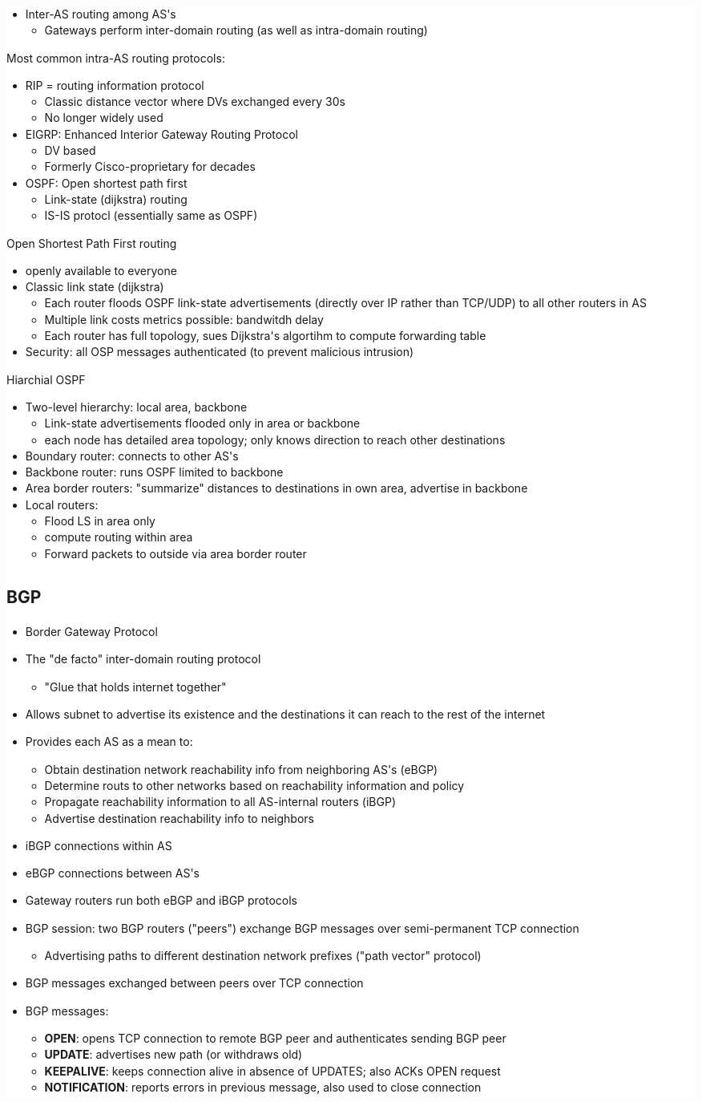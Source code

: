 - Inter-AS routing among AS's
    - Gateways perform inter-domain routing (as well as intra-domain routing)

Most common intra-AS routing protocols:
- RIP = routing information protocol
    - Classic distance vector where DVs exchanged every 30s
    - No longer widely used
- EIGRP: Enhanced Interior Gateway Routing Protocol
    - DV based
    - Formerly Cisco-proprietary for decades
- OSPF: Open shortest path first
    - Link-state (dijkstra) routing
    - IS-IS protocl (essentially same as OSPF)

Open Shortest Path First routing
- openly available to everyone
- Classic link state (dijkstra)
    - Each router floods OSPF link-state advertisements (directly over IP rather than TCP/UDP) to all other routers in AS
    - Multiple link costs metrics possible: bandwitdh delay
    - Each router has full topology, sues Dijkstra's algortihm to compute forwarding table
- Security: all OSP messages authenticated (to prevent malicious intrusion)

Hiarchial OSPF
- Two-level hierarchy: local area, backbone
    - Link-state advertisements flooded only in area or backbone
    - each node has detailed area topology; only knows direction to reach other destinations
- Boundary router: connects to other AS's
- Backbone router: runs OSPF limited to backbone
- Area border routers: "summarize" distances to destinations in own area, advertise in backbone
- Local routers:
    - Flood LS in area only
    - compute routing within area
    - Forward packets to outside via area border router


## BGP
- Border Gateway Protocol
- The "de facto" inter-domain routing protocol
    - "Glue that holds internet together"
- Allows subnet to advertise its existence and the destinations it can reach to the rest of the internet
- Provides each AS as a mean to:
    - Obtain destination network reachability info from neighboring AS's (eBGP)
    - Determine routs to other networks based on reachability information and policy
    - Propagate reachability information to all AS-internal routers (iBGP)
    - Advertise destination reachability info to neighbors
- iBGP connections within AS
- eBGP connections between AS's
- Gateway routers run both eBGP and iBGP protocols

- BGP session: two BGP routers ("peers") exchange BGP messages over semi-permanent TCP connection
    - Advertising paths to different destination network prefixes ("path vector" protocol)
- BGP messages exchanged between peers over TCP connection
- BGP messages:
    - **OPEN**: opens TCP connection to remote BGP peer and authenticates sending BGP peer
    - **UPDATE**: advertises new path (or withdraws old)
    - **KEEPALIVE**: keeps connection alive in absence of UPDATES; also ACKs OPEN request
    - **NOTIFICATION**: reports errors in previous message, also used to close connection
